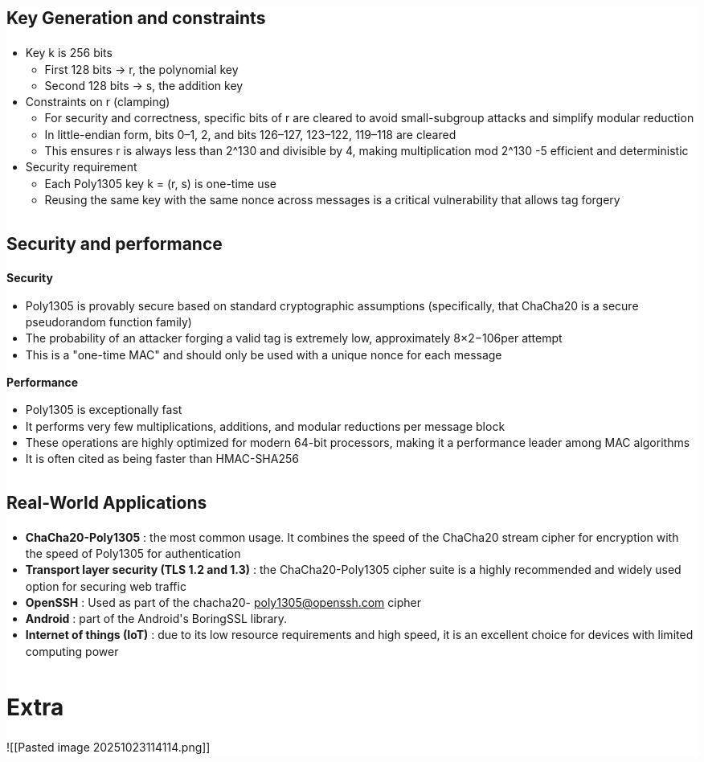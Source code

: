 
## Key Generation and constraints

- Key k is 256 bits
    - First 128 bits → r, the polynomial key
    - Second 128 bits → s, the addition key
- Constraints on r (clamping)
    - For security and correctness, specific bits of r are cleared to
       avoid small-subgroup attacks and simplify modular reduction
    - In little-endian form, bits 0–1, 2, and bits 126–127, 123–122,
       119–118 are cleared
    - This ensures r is always less than 2^130 and divisible by 4,
       making multiplication mod 2^130 -5 efficient and deterministic
- Security requirement
    - Each Poly1305 key k = (r, s) is one-time use
    - Reusing the same key with the same nonce across messages
       is a critical vulnerability that allows tag forgery


## Security and performance

**Security**

- Poly1305 is provably secure based on standard cryptographic assumptions
    (specifically, that ChaCha20 is a secure pseudorandom function family)
- The probability of an attacker forging a valid tag is extremely low, approximately
    8×2−106per attempt
- This is a "one-time MAC" and should only be used with a unique nonce for each
    message

**Performance**

- Poly1305 is exceptionally fast
- It performs very few multiplications, additions, and modular reductions per
    message block
- These operations are highly optimized for modern 64-bit processors, making it a
    performance leader among MAC algorithms
- It is often cited as being faster than HMAC-SHA256


## Real-World Applications

- **ChaCha20-Poly1305** : the most common usage. It
    combines the speed of the ChaCha20 stream cipher for
    encryption with the speed of Poly1305 for authentication
- **Transport layer security (TLS 1.2 and 1.3)** : the
    ChaCha20-Poly1305 cipher suite is a highly
    recommended and widely used option for securing web
    traffic
- **OpenSSH** : Used as part of the chacha20-
    poly1305@openssh.com cipher
- **Android** : part of the Android's BoringSSL library.
- **Internet of things (IoT)** : due to its low resource
    requirements and high speed, it is an excellent choice for
    devices with limited computing power

# Extra
![[Pasted image 20251023114114.png]]